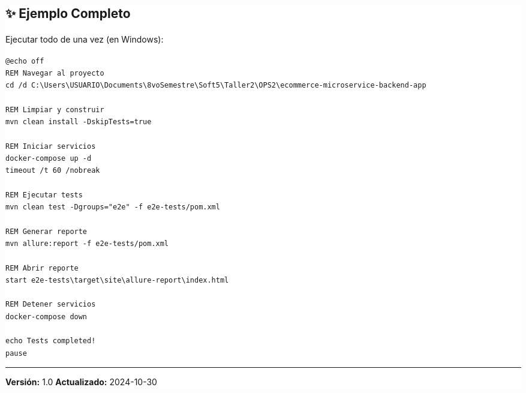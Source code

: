 
## ✨ Ejemplo Completo

Ejecutar todo de una vez (en Windows):

```batch
@echo off
REM Navegar al proyecto
cd /d C:\Users\USUARIO\Documents\8voSemestre\Soft5\Taller2\OPS2\ecommerce-microservice-backend-app

REM Limpiar y construir
mvn clean install -DskipTests=true

REM Iniciar servicios
docker-compose up -d
timeout /t 60 /nobreak

REM Ejecutar tests
mvn clean test -Dgroups="e2e" -f e2e-tests/pom.xml

REM Generar reporte
mvn allure:report -f e2e-tests/pom.xml

REM Abrir reporte
start e2e-tests\target\site\allure-report\index.html

REM Detener servicios
docker-compose down

echo Tests completed!
pause
```

---

**Versión:** 1.0
**Actualizado:** 2024-10-30
